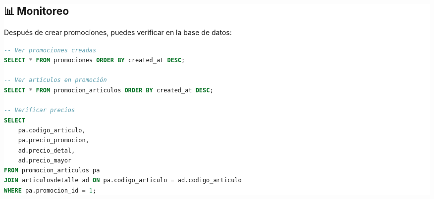 ## 📊 Monitoreo

Después de crear promociones, puedes verificar en la base de datos:

```sql
-- Ver promociones creadas
SELECT * FROM promociones ORDER BY created_at DESC;

-- Ver artículos en promoción
SELECT * FROM promocion_articulos ORDER BY created_at DESC;

-- Verificar precios
SELECT 
    pa.codigo_articulo,
    pa.precio_promocion,
    ad.precio_detal,
    ad.precio_mayor
FROM promocion_articulos pa
JOIN articulosdetalle ad ON pa.codigo_articulo = ad.codigo_articulo
WHERE pa.promocion_id = 1;
``` 